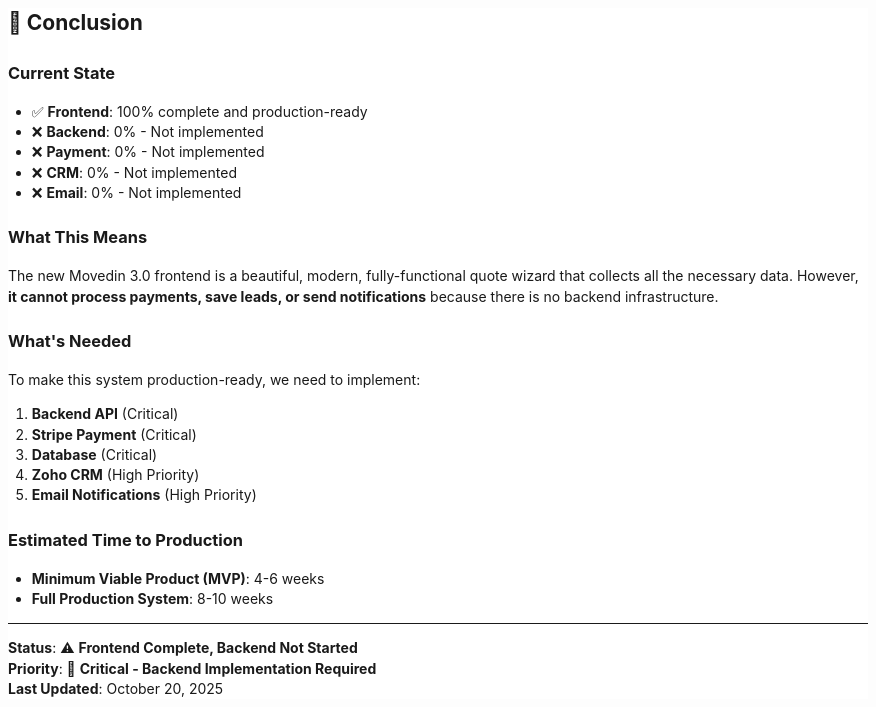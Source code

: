 
## 📝 Conclusion

### **Current State**
- ✅ **Frontend**: 100% complete and production-ready
- ❌ **Backend**: 0% - Not implemented
- ❌ **Payment**: 0% - Not implemented
- ❌ **CRM**: 0% - Not implemented
- ❌ **Email**: 0% - Not implemented

### **What This Means**
The new Movedin 3.0 frontend is a beautiful, modern, fully-functional quote wizard that collects all the necessary data. However, **it cannot process payments, save leads, or send notifications** because there is no backend infrastructure.

### **What's Needed**
To make this system production-ready, we need to implement:
1. **Backend API** (Critical)
2. **Stripe Payment** (Critical)
3. **Database** (Critical)
4. **Zoho CRM** (High Priority)
5. **Email Notifications** (High Priority)

### **Estimated Time to Production**
- **Minimum Viable Product (MVP)**: 4-6 weeks
- **Full Production System**: 8-10 weeks

---

**Status**: ⚠️ **Frontend Complete, Backend Not Started**  
**Priority**: 🔴 **Critical - Backend Implementation Required**  
**Last Updated**: October 20, 2025

